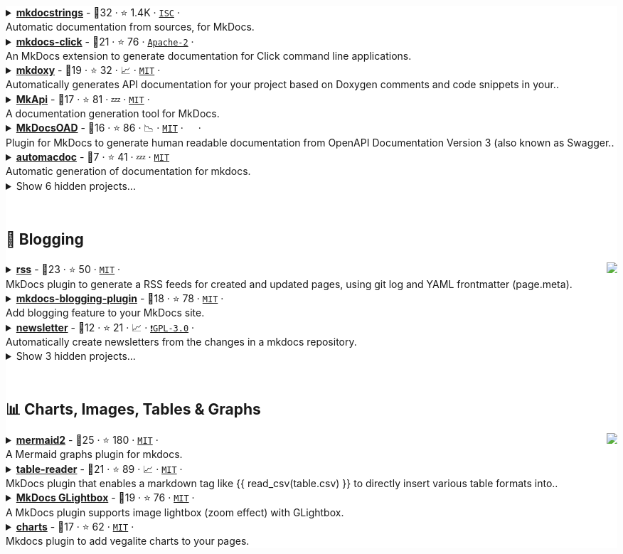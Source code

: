 <details><summary><b><a href="https://github.com/mkdocstrings/mkdocstrings">mkdocstrings</a></b>  - 🥇32 ·  ⭐ 1.4K · <code><a href="http://bit.ly/3hkKRql">ISC</a></code> · <code><img src="https://cdn.icon-icons.com/icons2/1465/PNG/512/701electricplug_100845.png" style="display:inline;" width="13" height="13"></code><br>Automatic documentation from sources, for MkDocs.</summary></details>
<details><summary><b><a href="https://github.com/mkdocs/mkdocs-click">mkdocs-click</a></b>  - 🥇21 ·  ⭐ 76 · <code><a href="http://bit.ly/3nYMfla">Apache-2</a></code> · <code><img src="https://cdn.icon-icons.com/icons2/1459/PNG/512/2799201-jigsaw-processing_99781.png" style="display:inline;" width="13" height="13"></code><br>An MkDocs extension to generate documentation for Click command line applications.</summary></details>
<details><summary><b><a href="https://github.com/JakubAndrysek/MkDoxy">mkdoxy</a></b>  - 🥈19 ·  ⭐ 32 · 📈 · <code><a href="http://bit.ly/34MBwT8">MIT</a></code> · <code><img src="https://cdn.icon-icons.com/icons2/1465/PNG/512/701electricplug_100845.png" style="display:inline;" width="13" height="13"></code><br>Automatically generates API documentation for your project based on Doxygen comments and code snippets in your..</summary></details>
<details><summary><b><a href="https://github.com/daizutabi/mkapi">MkApi</a></b>  - 🥈17 ·  ⭐ 81 · 💤 · <code><a href="http://bit.ly/34MBwT8">MIT</a></code> · <code><img src="https://cdn.icon-icons.com/icons2/1465/PNG/512/701electricplug_100845.png" style="display:inline;" width="13" height="13"></code><br>A documentation generation tool for MkDocs.</summary></details>
<details><summary><b><a href="https://github.com/Neoteroi/mkdocs-plugins">MkDocsOAD</a></b>  - 🥈16 ·  ⭐ 86 · 📉 · <code><a href="http://bit.ly/34MBwT8">MIT</a></code> · <code><img src="https://cdn.icon-icons.com/icons2/1465/PNG/512/701electricplug_100845.png" style="display:inline;" width="13" height="13"></code> · <code><img src="https://cdn.icon-icons.com/icons2/1459/PNG/512/2799201-jigsaw-processing_99781.png" style="display:inline;" width="13" height="13"></code><br>Plugin for MkDocs to generate human readable documentation from OpenAPI Documentation Version 3 (also known as Swagger..</summary></details>
<details><summary><b><a href="https://github.com/AlexandreKempf/automacdoc">automacdoc</a></b>  - 🥉7 ·  ⭐ 41 · 💤 · <code><a href="http://bit.ly/34MBwT8">MIT</a></code><br>Automatic generation of documentation for mkdocs.</summary></details>
<details><summary>Show 6 hidden projects...</summary></details>
<br>

## 💬 Blogging

<a href="#contents"><img align="right" width="15" height="15" src="https://git.io/JtehR" alt="Back to top"></a>

<details><summary><b><a href="https://github.com/Guts/mkdocs-rss-plugin">rss</a></b>  - 🥇23 ·  ⭐ 50 · <code><a href="http://bit.ly/34MBwT8">MIT</a></code> · <code><img src="https://cdn.icon-icons.com/icons2/1465/PNG/512/701electricplug_100845.png" style="display:inline;" width="13" height="13"></code><br>MkDocs plugin to generate a RSS feeds for created and updated pages, using git log and YAML frontmatter (page.meta).</summary></details>
<details><summary><b><a href="https://github.com/liang2kl/mkdocs-blogging-plugin">mkdocs-blogging-plugin</a></b>  - 🥈18 ·  ⭐ 78 · <code><a href="http://bit.ly/34MBwT8">MIT</a></code> · <code><img src="https://cdn.icon-icons.com/icons2/1465/PNG/512/701electricplug_100845.png" style="display:inline;" width="13" height="13"></code><br>Add blogging feature to your MkDocs site.</summary></details>
<details><summary><b><a href="https://github.com/lyz-code/mkdocs-newsletter">newsletter</a></b>  - 🥈12 ·  ⭐ 21 · 📈 · <code><a href="http://bit.ly/2M0xdwT">❗️GPL-3.0</a></code> · <code><img src="https://cdn.icon-icons.com/icons2/1465/PNG/512/701electricplug_100845.png" style="display:inline;" width="13" height="13"></code><br>Automatically create newsletters from the changes in a mkdocs repository.</summary></details>
<details><summary>Show 3 hidden projects...</summary></details>
<br>

## 📊 Charts, Images, Tables & Graphs

<a href="#contents"><img align="right" width="15" height="15" src="https://git.io/JtehR" alt="Back to top"></a>

<details><summary><b><a href="https://github.com/fralau/mkdocs-mermaid2-plugin">mermaid2</a></b>  - 🥇25 ·  ⭐ 180 · <code><a href="http://bit.ly/34MBwT8">MIT</a></code> · <code><img src="https://cdn.icon-icons.com/icons2/1465/PNG/512/701electricplug_100845.png" style="display:inline;" width="13" height="13"></code><br>A Mermaid graphs plugin for mkdocs.</summary></details>
<details><summary><b><a href="https://github.com/timvink/mkdocs-table-reader-plugin">table-reader</a></b>  - 🥇21 ·  ⭐ 89 · 📈 · <code><a href="http://bit.ly/34MBwT8">MIT</a></code> · <code><img src="https://cdn.icon-icons.com/icons2/1465/PNG/512/701electricplug_100845.png" style="display:inline;" width="13" height="13"></code><br>MkDocs plugin that enables a markdown tag like {{ read_csv(table.csv) }} to directly insert various table formats into..</summary></details>
<details><summary><b><a href="https://github.com/blueswen/mkdocs-glightbox">MkDocs GLightbox</a></b>  - 🥇19 ·  ⭐ 76 · <code><a href="http://bit.ly/34MBwT8">MIT</a></code> · <code><img src="https://cdn.icon-icons.com/icons2/1465/PNG/512/701electricplug_100845.png" style="display:inline;" width="13" height="13"></code><br>A MkDocs plugin supports image lightbox (zoom effect) with GLightbox.</summary></details>
<details><summary><b><a href="https://github.com/timvink/mkdocs-charts-plugin">charts</a></b>  - 🥈17 ·  ⭐ 62 · <code><a href="http://bit.ly/34MBwT8">MIT</a></code> · <code><img src="https://cdn.icon-icons.com/icons2/1465/PNG/512/701electricplug_100845.png" style="display:inline;" width="13" height="13"></code><br>Mkdocs plugin to add vegalite charts to your pages.</summary></details>
